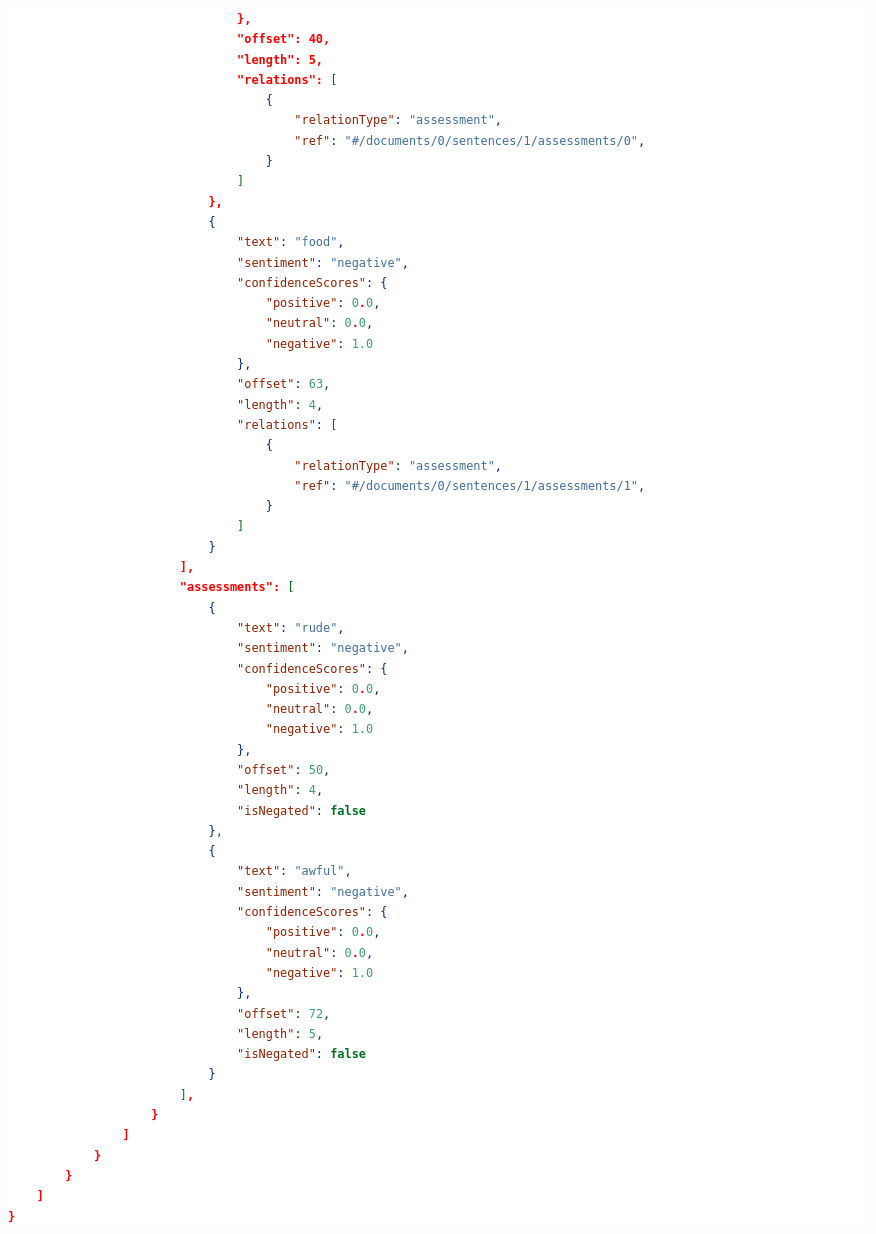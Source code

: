 ```json
                                },
                                "offset": 40,
                                "length": 5,
                                "relations": [
                                    {
                                        "relationType": "assessment",
                                        "ref": "#/documents/0/sentences/1/assessments/0",
                                    }
                                ]
                            },
                            {
                                "text": "food",
                                "sentiment": "negative",
                                "confidenceScores": {
                                    "positive": 0.0,
                                    "neutral": 0.0,
                                    "negative": 1.0
                                },
                                "offset": 63,
                                "length": 4,
                                "relations": [
                                    {
                                        "relationType": "assessment",
                                        "ref": "#/documents/0/sentences/1/assessments/1",
                                    }
                                ]
                            }
                        ],
                        "assessments": [
                            {
                                "text": "rude",
                                "sentiment": "negative",
                                "confidenceScores": {
                                    "positive": 0.0,
                                    "neutral": 0.0,
                                    "negative": 1.0
                                },
                                "offset": 50,
                                "length": 4,
                                "isNegated": false
                            },
                            {
                                "text": "awful",
                                "sentiment": "negative",
                                "confidenceScores": {
                                    "positive": 0.0,
                                    "neutral": 0.0,
                                    "negative": 1.0
                                },
                                "offset": 72,
                                "length": 5,
                                "isNegated": false
                            }
                        ],
                    }
                ]
            }
        }
    ]
}
```
